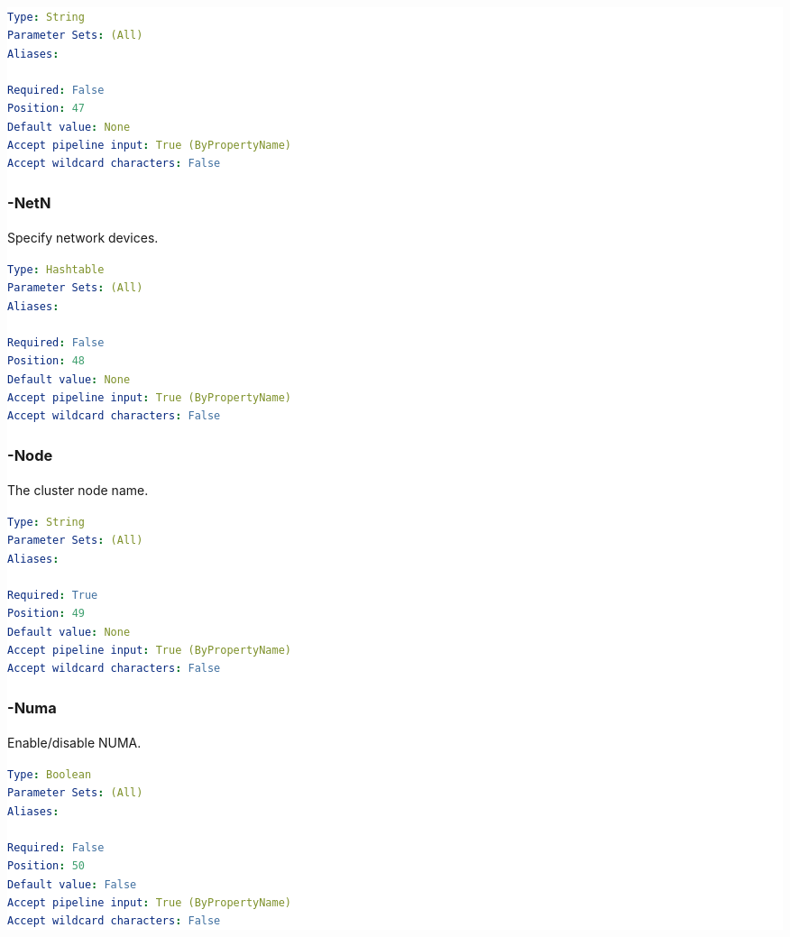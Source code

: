 ```yaml
Type: String
Parameter Sets: (All)
Aliases:

Required: False
Position: 47
Default value: None
Accept pipeline input: True (ByPropertyName)
Accept wildcard characters: False
```

### -NetN
Specify network devices.

```yaml
Type: Hashtable
Parameter Sets: (All)
Aliases:

Required: False
Position: 48
Default value: None
Accept pipeline input: True (ByPropertyName)
Accept wildcard characters: False
```

### -Node
The cluster node name.

```yaml
Type: String
Parameter Sets: (All)
Aliases:

Required: True
Position: 49
Default value: None
Accept pipeline input: True (ByPropertyName)
Accept wildcard characters: False
```

### -Numa
Enable/disable NUMA.

```yaml
Type: Boolean
Parameter Sets: (All)
Aliases:

Required: False
Position: 50
Default value: False
Accept pipeline input: True (ByPropertyName)
Accept wildcard characters: False
```
